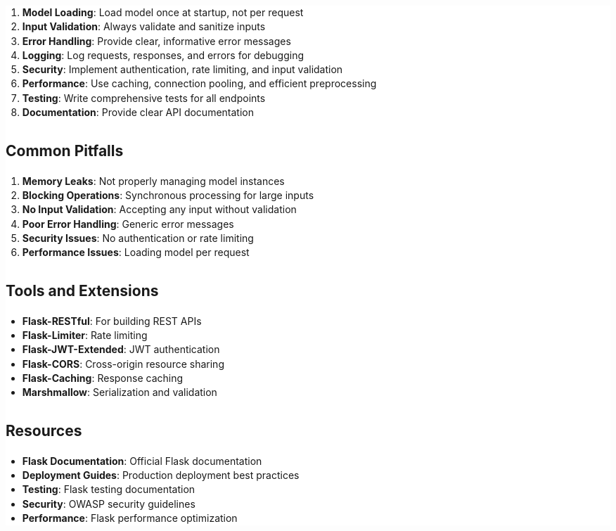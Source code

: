 1. **Model Loading**: Load model once at startup, not per request
2. **Input Validation**: Always validate and sanitize inputs
3. **Error Handling**: Provide clear, informative error messages
4. **Logging**: Log requests, responses, and errors for debugging
5. **Security**: Implement authentication, rate limiting, and input validation
6. **Performance**: Use caching, connection pooling, and efficient preprocessing
7. **Testing**: Write comprehensive tests for all endpoints
8. **Documentation**: Provide clear API documentation

## Common Pitfalls

1. **Memory Leaks**: Not properly managing model instances
2. **Blocking Operations**: Synchronous processing for large inputs
3. **No Input Validation**: Accepting any input without validation
4. **Poor Error Handling**: Generic error messages
5. **Security Issues**: No authentication or rate limiting
6. **Performance Issues**: Loading model per request

## Tools and Extensions

- **Flask-RESTful**: For building REST APIs
- **Flask-Limiter**: Rate limiting
- **Flask-JWT-Extended**: JWT authentication
- **Flask-CORS**: Cross-origin resource sharing
- **Flask-Caching**: Response caching
- **Marshmallow**: Serialization and validation

## Resources

- **Flask Documentation**: Official Flask documentation
- **Deployment Guides**: Production deployment best practices
- **Testing**: Flask testing documentation
- **Security**: OWASP security guidelines
- **Performance**: Flask performance optimization
